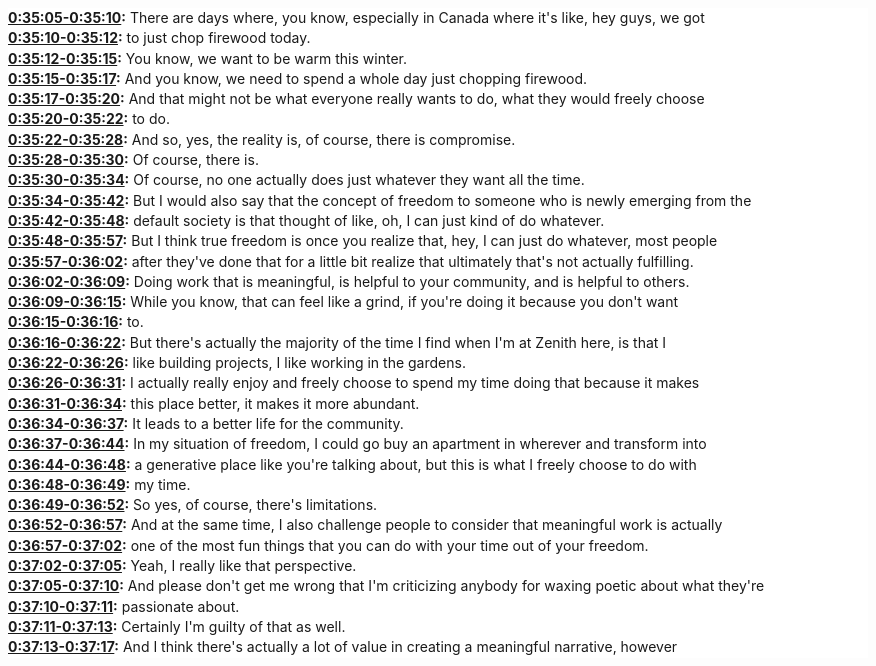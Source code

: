 **[0:35:05-0:35:10](https://regenerativeskills.com/abundantedge-peter-wildemann/#t=0:35:05):**  There are days where, you know, especially in Canada where it's like, hey guys, we got  
**[0:35:10-0:35:12](https://regenerativeskills.com/abundantedge-peter-wildemann/#t=0:35:10):**  to just chop firewood today.  
**[0:35:12-0:35:15](https://regenerativeskills.com/abundantedge-peter-wildemann/#t=0:35:12):**  You know, we want to be warm this winter.  
**[0:35:15-0:35:17](https://regenerativeskills.com/abundantedge-peter-wildemann/#t=0:35:15):**  And you know, we need to spend a whole day just chopping firewood.  
**[0:35:17-0:35:20](https://regenerativeskills.com/abundantedge-peter-wildemann/#t=0:35:17):**  And that might not be what everyone really wants to do, what they would freely choose  
**[0:35:20-0:35:22](https://regenerativeskills.com/abundantedge-peter-wildemann/#t=0:35:20):**  to do.  
**[0:35:22-0:35:28](https://regenerativeskills.com/abundantedge-peter-wildemann/#t=0:35:22):**  And so, yes, the reality is, of course, there is compromise.  
**[0:35:28-0:35:30](https://regenerativeskills.com/abundantedge-peter-wildemann/#t=0:35:28):**  Of course, there is.  
**[0:35:30-0:35:34](https://regenerativeskills.com/abundantedge-peter-wildemann/#t=0:35:30):**  Of course, no one actually does just whatever they want all the time.  
**[0:35:34-0:35:42](https://regenerativeskills.com/abundantedge-peter-wildemann/#t=0:35:34):**  But I would also say that the concept of freedom to someone who is newly emerging from the  
**[0:35:42-0:35:48](https://regenerativeskills.com/abundantedge-peter-wildemann/#t=0:35:42):**  default society is that thought of like, oh, I can just kind of do whatever.  
**[0:35:48-0:35:57](https://regenerativeskills.com/abundantedge-peter-wildemann/#t=0:35:48):**  But I think true freedom is once you realize that, hey, I can just do whatever, most people  
**[0:35:57-0:36:02](https://regenerativeskills.com/abundantedge-peter-wildemann/#t=0:35:57):**  after they've done that for a little bit realize that ultimately that's not actually fulfilling.  
**[0:36:02-0:36:09](https://regenerativeskills.com/abundantedge-peter-wildemann/#t=0:36:02):**  Doing work that is meaningful, is helpful to your community, and is helpful to others.  
**[0:36:09-0:36:15](https://regenerativeskills.com/abundantedge-peter-wildemann/#t=0:36:09):**  While you know, that can feel like a grind, if you're doing it because you don't want  
**[0:36:15-0:36:16](https://regenerativeskills.com/abundantedge-peter-wildemann/#t=0:36:15):**  to.  
**[0:36:16-0:36:22](https://regenerativeskills.com/abundantedge-peter-wildemann/#t=0:36:16):**  But there's actually the majority of the time I find when I'm at Zenith here, is that I  
**[0:36:22-0:36:26](https://regenerativeskills.com/abundantedge-peter-wildemann/#t=0:36:22):**  like building projects, I like working in the gardens.  
**[0:36:26-0:36:31](https://regenerativeskills.com/abundantedge-peter-wildemann/#t=0:36:26):**  I actually really enjoy and freely choose to spend my time doing that because it makes  
**[0:36:31-0:36:34](https://regenerativeskills.com/abundantedge-peter-wildemann/#t=0:36:31):**  this place better, it makes it more abundant.  
**[0:36:34-0:36:37](https://regenerativeskills.com/abundantedge-peter-wildemann/#t=0:36:34):**  It leads to a better life for the community.  
**[0:36:37-0:36:44](https://regenerativeskills.com/abundantedge-peter-wildemann/#t=0:36:37):**  In my situation of freedom, I could go buy an apartment in wherever and transform into  
**[0:36:44-0:36:48](https://regenerativeskills.com/abundantedge-peter-wildemann/#t=0:36:44):**  a generative place like you're talking about, but this is what I freely choose to do with  
**[0:36:48-0:36:49](https://regenerativeskills.com/abundantedge-peter-wildemann/#t=0:36:48):**  my time.  
**[0:36:49-0:36:52](https://regenerativeskills.com/abundantedge-peter-wildemann/#t=0:36:49):**  So yes, of course, there's limitations.  
**[0:36:52-0:36:57](https://regenerativeskills.com/abundantedge-peter-wildemann/#t=0:36:52):**  And at the same time, I also challenge people to consider that meaningful work is actually  
**[0:36:57-0:37:02](https://regenerativeskills.com/abundantedge-peter-wildemann/#t=0:36:57):**  one of the most fun things that you can do with your time out of your freedom.  
**[0:37:02-0:37:05](https://regenerativeskills.com/abundantedge-peter-wildemann/#t=0:37:02):**  Yeah, I really like that perspective.  
**[0:37:05-0:37:10](https://regenerativeskills.com/abundantedge-peter-wildemann/#t=0:37:05):**  And please don't get me wrong that I'm criticizing anybody for waxing poetic about what they're  
**[0:37:10-0:37:11](https://regenerativeskills.com/abundantedge-peter-wildemann/#t=0:37:10):**  passionate about.  
**[0:37:11-0:37:13](https://regenerativeskills.com/abundantedge-peter-wildemann/#t=0:37:11):**  Certainly I'm guilty of that as well.  
**[0:37:13-0:37:17](https://regenerativeskills.com/abundantedge-peter-wildemann/#t=0:37:13):**  And I think there's actually a lot of value in creating a meaningful narrative, however  